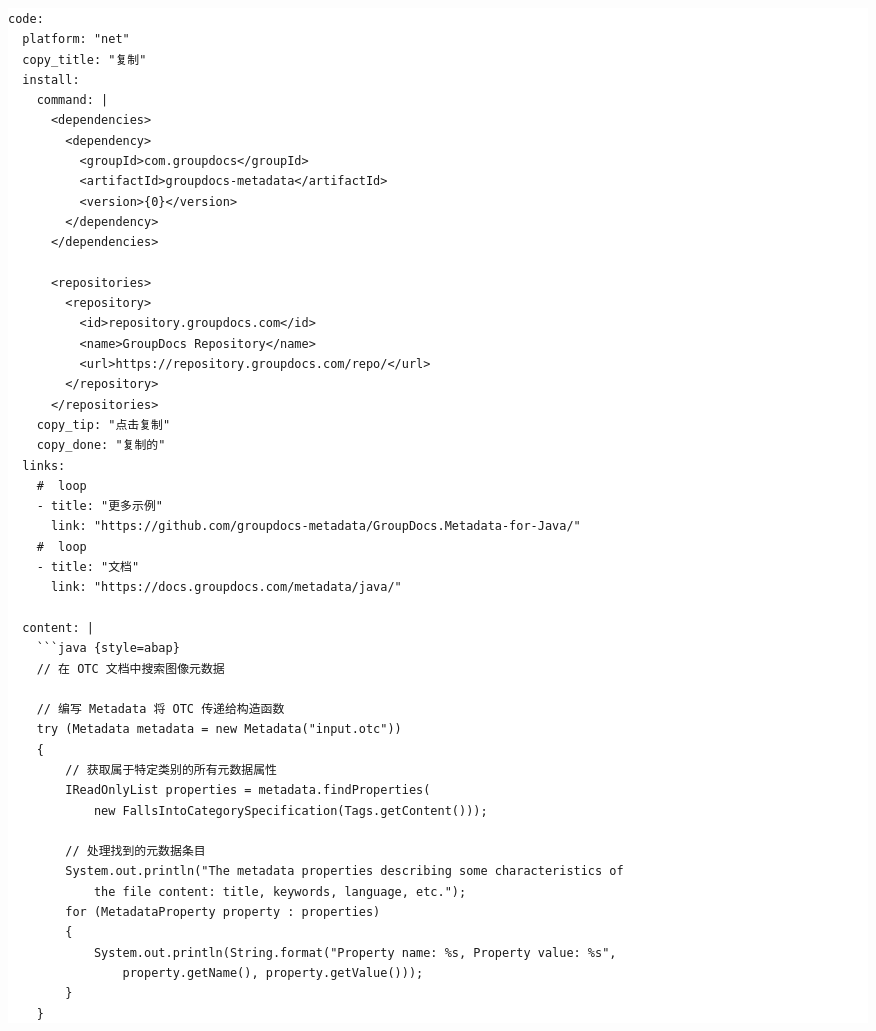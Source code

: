     code:
      platform: "net"
      copy_title: "复制"
      install:
        command: |
          <dependencies>
            <dependency>
              <groupId>com.groupdocs</groupId>
              <artifactId>groupdocs-metadata</artifactId>
              <version>{0}</version>
            </dependency>
          </dependencies>

          <repositories>
            <repository>
              <id>repository.groupdocs.com</id>
              <name>GroupDocs Repository</name>
              <url>https://repository.groupdocs.com/repo/</url>
            </repository>
          </repositories>
        copy_tip: "点击复制"
        copy_done: "复制的"
      links:
        #  loop
        - title: "更多示例"
          link: "https://github.com/groupdocs-metadata/GroupDocs.Metadata-for-Java/"
        #  loop
        - title: "文档"
          link: "https://docs.groupdocs.com/metadata/java/"
          
      content: |
        ```java {style=abap}
        // 在 OTC 文档中搜索图像元数据

        // 编写 Metadata 将 OTC 传递给构造函数
        try (Metadata metadata = new Metadata("input.otc"))
        {
            // 获取属于特定类别的所有元数据属性
            IReadOnlyList properties = metadata.findProperties(
                new FallsIntoCategorySpecification(Tags.getContent()));

            // 处理找到的元数据条目
            System.out.println("The metadata properties describing some characteristics of 
                the file content: title, keywords, language, etc.");
            for (MetadataProperty property : properties) 
            {
                System.out.println(String.format("Property name: %s, Property value: %s", 
                    property.getName(), property.getValue()));
            }
        }
        